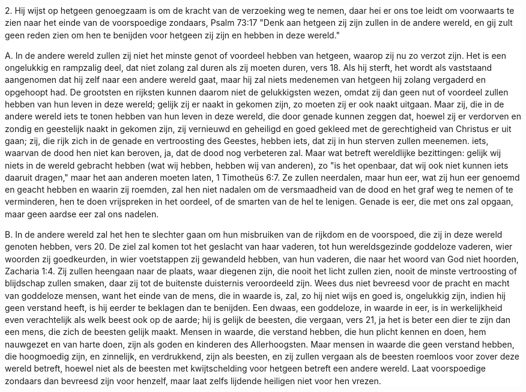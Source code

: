 2\. Hij wijst op hetgeen genoegzaam is om de kracht van de verzoeking weg te nemen, daar hei er ons toe leidt om voorwaarts te zien naar het einde van de voorspoedige zondaars, Psalm 73:17 "Denk aan hetgeen zij zijn zullen in de andere wereld, en gij zult geen reden zien om hen te benijden voor hetgeen zij zijn en hebben in deze wereld." 

A. In de andere wereld zullen zij niet het minste genot of voordeel hebben van hetgeen, waarop zij nu zo verzot zijn. Het is een ongelukkig en rampzalig deel, dat niet zolang zal duren als zij moeten duren, vers 18. Als hij sterft, het wordt als vaststaand aangenomen dat hij zelf naar een andere wereld gaat, maar hij zal niets medenemen van hetgeen hij zolang vergaderd en opgehoopt had. De grootsten en rijksten kunnen daarom niet de gelukkigsten wezen, omdat zij dan geen nut of voordeel zullen hebben van hun leven in deze wereld; gelijk zij er naakt in gekomen zijn, zo moeten zij er ook naakt uitgaan. Maar zij, die in de andere wereld iets te tonen hebben van hun leven in deze wereld, die door genade kunnen zeggen dat, hoewel zij er verdorven en zondig en geestelijk naakt in gekomen zijn, zij vernieuwd en geheiligd en goed gekleed met de gerechtigheid van Christus er uit gaan; zij, die rijk zich in de genade en vertroosting des Geestes, hebben iets, dat zij in hun sterven zullen meenemen. iets, waarvan de dood hen niet kan beroven, ja, dat de dood nog verbeteren zal. Maar wat betreft wereldlijke bezittingen: gelijk wij niets in de wereld gebracht hebben (wat wij hebben, hebben wij van anderen), zo "is het openbaar, dat wij ook niet kunnen iets daaruit dragen," maar het aan anderen moeten laten, 1 Timotheüs 6:7. Ze zullen neerdalen, maar hun eer, wat zij hun eer genoemd en geacht hebben en waarin zij roemden, zal hen niet nadalen om de versmaadheid van de dood en het graf weg te nemen of te verminderen, hen te doen vrijspreken in het oordeel, of de smarten van de hel te lenigen. Genade is eer, die met ons zal opgaan, maar geen aardse eer zal ons nadelen.

B. In de andere wereld zal het hen te slechter gaan om hun misbruiken van de rijkdom en de voorspoed, die zij in deze wereld genoten hebben, vers 20. De ziel zal komen tot het geslacht van haar vaderen, tot hun wereldsgezinde goddeloze vaderen, wier woorden zij goedkeurden, in wier voetstappen zij gewandeld hebben, van hun vaderen, die naar het woord van God niet hoorden, Zacharia 1:4. Zij zullen heengaan naar de plaats, waar diegenen zijn, die nooit het licht zullen zien, nooit de minste vertroosting of blijdschap zullen smaken, daar zij tot de buitenste duisternis veroordeeld zijn. Wees dus niet bevreesd voor de pracht en macht van goddeloze mensen, want het einde van de mens, die in waarde is, zal, zo hij niet wijs en goed is, ongelukkig zijn, indien hij geen verstand heeft, is hij eerder te beklagen dan te benijden. Een dwaas, een goddeloze, in waarde in eer, is in werkelijkheid even verachtelijk als welk beest ook op de aarde; hij is gelijk de beesten, die vergaan, vers 21, ja het is beter een dier te zijn dan een mens, die zich de beesten gelijk maakt. Mensen in waarde, die verstand hebben, die hun plicht kennen en doen, hem nauwgezet en van harte doen, zijn als goden en kinderen des Allerhoogsten. Maar mensen in waarde die geen verstand hebben, die hoogmoedig zijn, en zinnelijk, en verdrukkend, zijn als beesten, en zij zullen vergaan als de beesten roemloos voor zover deze wereld betreft, hoewel niet als de beesten met kwijtschelding voor hetgeen betreft een andere wereld. Laat voorspoedige zondaars dan bevreesd zijn voor henzelf, maar laat zelfs lijdende heiligen niet voor hen vrezen.

 
